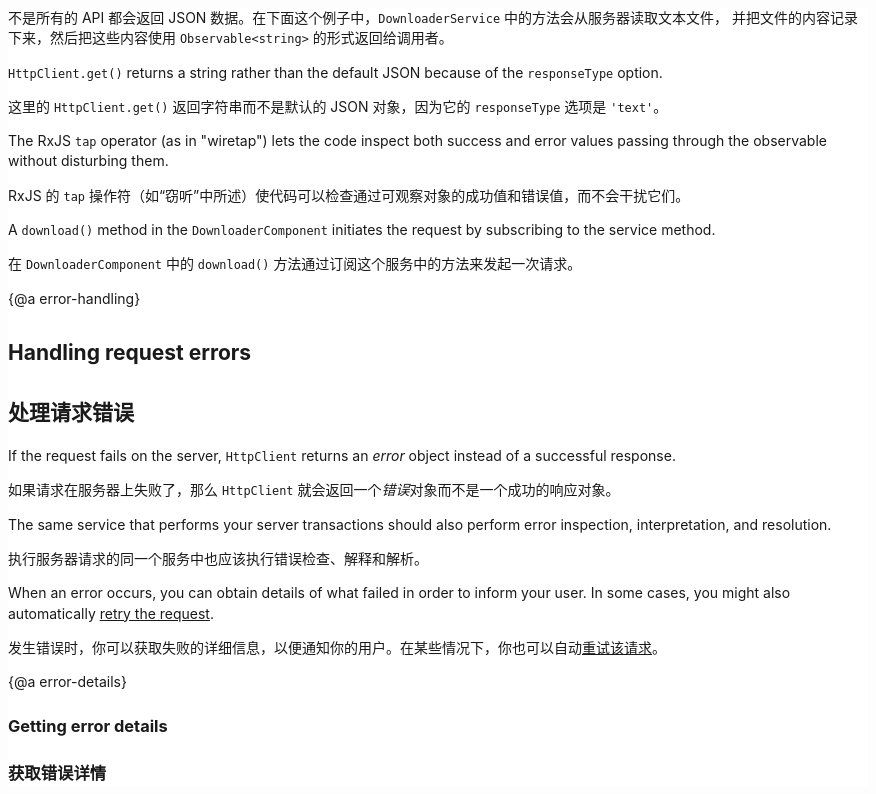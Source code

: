 不是所有的 API 都会返回 JSON 数据。在下面这个例子中，`DownloaderService` 中的方法会从服务器读取文本文件，
并把文件的内容记录下来，然后把这些内容使用 `Observable<string>` 的形式返回给调用者。

<code-example
  path="http/src/app/downloader/downloader.service.ts"
  region="getTextFile"
  header="app/downloader/downloader.service.ts (getTextFile)" linenums="false">
</code-example>

`HttpClient.get()` returns a string rather than the default JSON because of the `responseType` option.

这里的 `HttpClient.get()` 返回字符串而不是默认的 JSON 对象，因为它的 `responseType` 选项是 `'text'`。

The RxJS `tap` operator (as in "wiretap") lets the code inspect both success and error values passing through the observable without disturbing them.

RxJS 的 `tap` 操作符（如“窃听”中所述）使代码可以检查通过可观察对象的成功值和错误值，而不会干扰它们。

A `download()` method in the `DownloaderComponent` initiates the request by subscribing to the service method.

在 `DownloaderComponent` 中的 `download()` 方法通过订阅这个服务中的方法来发起一次请求。

<code-example
  path="http/src/app/downloader/downloader.component.ts"
  region="download"
  header="app/downloader/downloader.component.ts (download)" linenums="false">
</code-example>

{@a error-handling}

## Handling request errors

## 处理请求错误

If the request fails on the server, `HttpClient` returns an *error* object instead of a successful response.

如果请求在服务器上失败了，那么 `HttpClient` 就会返回一个*错误*对象而不是一个成功的响应对象。

The same service that performs your server transactions should also perform error inspection, interpretation, and resolution.

执行服务器请求的同一个服务中也应该执行错误检查、解释和解析。

When an error occurs, you can obtain details of what failed in order to inform your user. In some cases, you might also automatically [retry the request](#retry).

发生错误时，你可以获取失败的详细信息，以便通知你的用户。在某些情况下，你也可以自动[重试该请求](#retry)。

{@a error-details}

### Getting error details

### 获取错误详情
